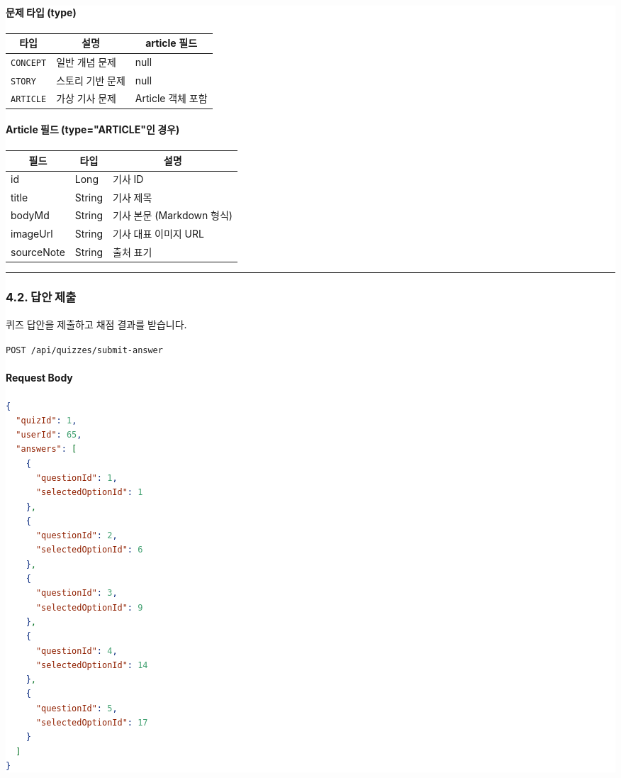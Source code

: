 #### 문제 타입 (type)

| 타입 | 설명 | article 필드 |
|------|------|--------------|
| `CONCEPT` | 일반 개념 문제 | null |
| `STORY` | 스토리 기반 문제 | null |
| `ARTICLE` | 가상 기사 문제 | Article 객체 포함 |

#### Article 필드 (type="ARTICLE"인 경우)

| 필드 | 타입 | 설명 |
|------|------|------|
| id | Long | 기사 ID |
| title | String | 기사 제목 |
| bodyMd | String | 기사 본문 (Markdown 형식) |
| imageUrl | String | 기사 대표 이미지 URL |
| sourceNote | String | 출처 표기 |

---

### 4.2. 답안 제출

퀴즈 답안을 제출하고 채점 결과를 받습니다.

```http
POST /api/quizzes/submit-answer
```

#### Request Body

```json
{
  "quizId": 1,
  "userId": 65,
  "answers": [
    {
      "questionId": 1,
      "selectedOptionId": 1
    },
    {
      "questionId": 2,
      "selectedOptionId": 6
    },
    {
      "questionId": 3,
      "selectedOptionId": 9
    },
    {
      "questionId": 4,
      "selectedOptionId": 14
    },
    {
      "questionId": 5,
      "selectedOptionId": 17
    }
  ]
}
```
